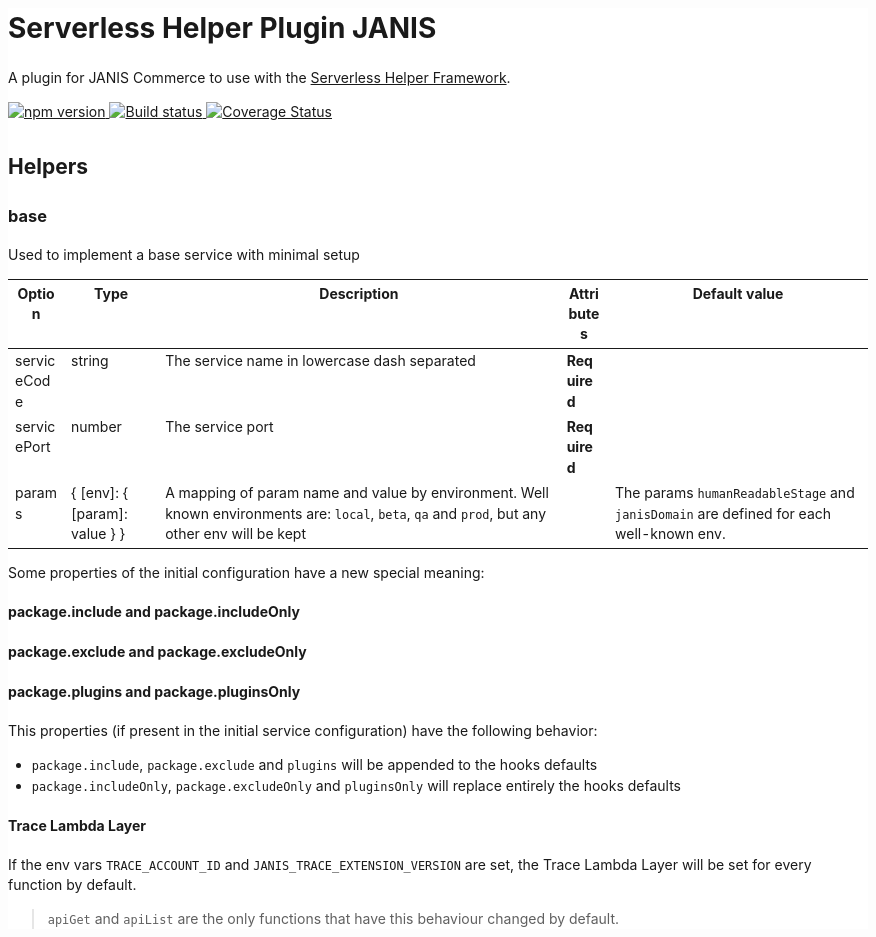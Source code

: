 # Serverless Helper Plugin JANIS

A plugin for JANIS Commerce to use with the [Serverless Helper Framework](http://npmjs.com/package/sls-helper).

<a href="https://www.npmjs.com/package/sls-helper-plugin-janis">
	<img src="https://badge.fury.io/js/sls-helper-plugin-janis.svg" alt="npm version" />
</a>

<a href="https://github.com/jormaechea/sls-helper-plugin-janis/actions?query=workflow%3A%22Build+Status%22">
	<img src="https://github.com/jormaechea/sls-helper-plugin-janis/workflows/Build%20Status/badge.svg" alt="Build status" />
</a>

<a href="https://github.com/jormaechea/sls-helper-plugin-janis/actions?query=workflow%3A%22Coverage+Status%22">
	<img src="https://github.com/jormaechea/sls-helper-plugin-janis/workflows/Coverage%20Status/badge.svg" alt="Coverage Status" />
</a>

## Helpers

### base

Used to implement a base service with minimal setup

| Option | Type | Description | Attributes | Default value |
|--------|------|-------------|------------|---------------|
| serviceCode | string | The service name in lowercase dash separated | **Required** | |
| servicePort | number | The service port | **Required** | |
| params | { [env]: { [param]: value } } | A mapping of param name and value by environment. Well known environments are: `local`, `beta`, `qa` and `prod`, but any other env will be kept | | The params `humanReadableStage` and `janisDomain` are defined for each well-known env. |

Some properties of the initial configuration have a new special meaning:

#### package.include and package.includeOnly
#### package.exclude and package.excludeOnly
#### package.plugins and package.pluginsOnly

This properties (if present in the initial service configuration) have the following behavior:
- `package.include`, `package.exclude` and `plugins` will be appended to the hooks defaults
- `package.includeOnly`, `package.excludeOnly` and `pluginsOnly` will replace entirely the hooks defaults

#### Trace Lambda Layer

If the env vars `TRACE_ACCOUNT_ID` and `JANIS_TRACE_EXTENSION_VERSION` are set, the Trace Lambda Layer will be set for every function by default.

> `apiGet` and `apiList` are the only functions that have this behaviour changed by default.
